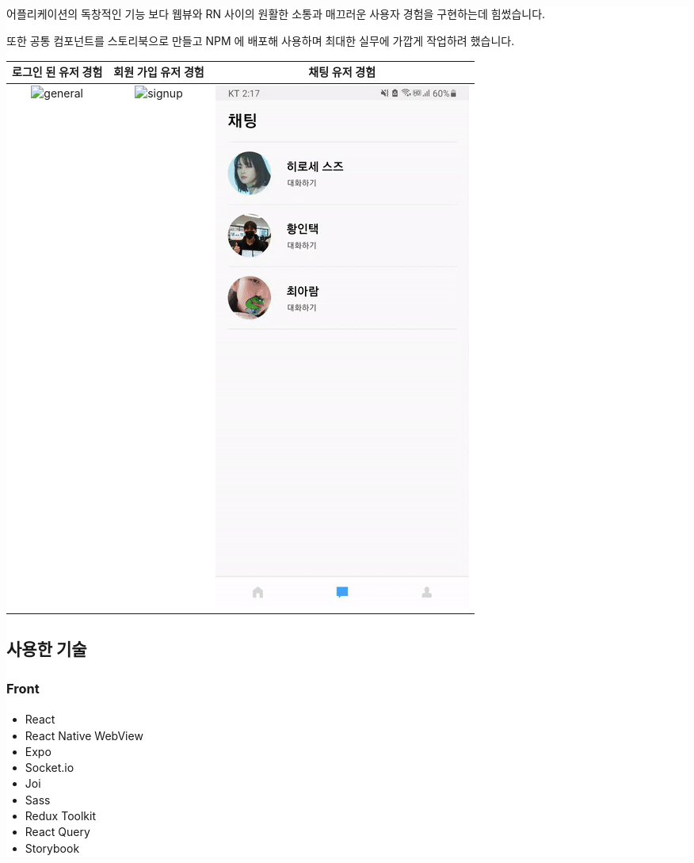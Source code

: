 어플리케이션의 독창적인 기능 보다 웹뷰와 RN 사이의 원활한 소통과 매끄러운 사용자 경험을 구현하는데 힘썼습니다.

또한 공통 컴포넌트를 스토리북으로 만들고 NPM 에 배포해 사용하며 최대한 실무에 가깝게 작업하려 했습니다.

|             로그인 된 유저 경험             |            회원 가입 유저 경험            |            채팅 유저 경험             |
| :-----------------------------------------: | :---------------------------------------: | :-----------------------------------: |
| ![general](/readme-assets/general-flow.gif) | ![signup](/readme-assets/signup-flow.gif) | ![chat](/readme-assets/chat-flow.gif) |

## 사용한 기술

### Front

- React
- React Native WebView
- Expo
- Socket.io
- Joi
- Sass
- Redux Toolkit
- React Query
- Storybook
